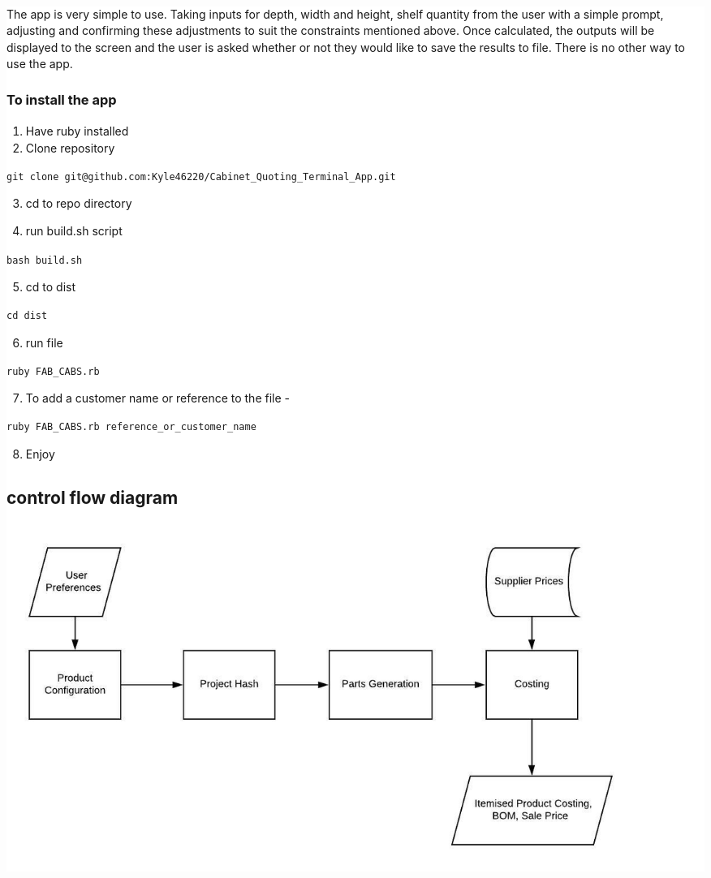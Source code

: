 The app is very simple to use. Taking inputs for depth, width and height, shelf quantity from the user with a simple prompt, adjusting and confirming these adjustments to suit the constraints mentioned above. Once calculated, the outputs will be displayed to the screen and the user is asked whether or not they would like to save the results to file. There is no other way to use the app. 



### To install the app 

1. Have ruby installed 
2. Clone repository
```
git clone git@github.com:Kyle46220/Cabinet_Quoting_Terminal_App.git
```
3. cd to repo directory

4. run build.sh script
```
bash build.sh
```
5. cd to dist
 ```
 cd dist
 ```
6. run file 
```
ruby FAB_CABS.rb
```
7. To add a customer name or reference to the file - 
```
ruby FAB_CABS.rb reference_or_customer_name
```
8. Enjoy

## control flow diagram 

<img src="Kyle-Smith-T1A2-5-Simple Flow Chart Diagram.jpeg"
alt = "Simple Flow Chart Diagram"
style = "width: 90%;"/>
